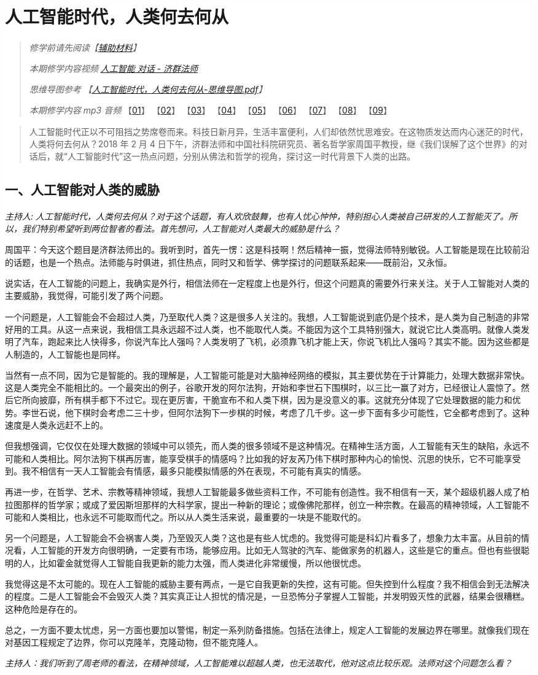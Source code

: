 # 人工智能时代，人类何去何从

> _修学前请先阅读【[辅助材料](fc)】_
>
> _本期修学内容视频 [人工智能 对话 - 济群法师](https://www.youtube.com/watch?v=29Mf3UJxwkY&list=PLFOtSydP54hcFb17Jo1rMkBfESYwRPXWx)_
>
> _思维导图参考 【[人工智能时代，人类何去何从-思维导图.pdf](人工智能时代，人类何去何从-思维导图.pdf)】_
>
> _本期修学内容 mp3 音频_
> 【[01](人工智能时代，人类何去何从1.mp3)】
> 【[02](人工智能时代，人类何去何从2.mp3)】
> 【[03](人工智能时代，人类何去何从3.mp3)】
> 【[04](人工智能时代，人类何去何从4.mp3)】
> 【[05](人工智能时代，人类何去何从5.mp3)】
> 【[06](人工智能时代，人类何去何从6.mp3)】
> 【[07](人工智能时代，人类何去何从7.mp3)】
> 【[08](人工智能时代，人类何去何从8.mp3)】
> 【[09](人工智能时代，人类何去何从9.mp3)】

> 人工智能时代正以不可阻挡之势席卷而来。科技日新月异，生活丰富便利，人们却依然忧思难安。在这物质发达而内心迷茫的时代，人类将何去何从？2018 年 2 月 4 日下午，济群法师和中国社科院研究员、著名哲学家周国平教授，继《我们误解了这个世界》的对话后，就“人工智能时代”这一热点问题，分别从佛法和哲学的视角，探讨这一时代背景下人类的出路。

## 一、人工智能对人类的威胁

_主持人: 人工智能时代，人类何去何从？对于这个话题，有人欢欣鼓舞，也有人忧心忡忡，特别担心人类被自己研发的人工智能灭了。所以，我们特别希望听到两位智者的看法。首先想问，人工智能对人类最大的威胁是什么？_

周国平：今天这个题目是济群法师出的。我听到时，首先一愣：这是科技啊！然后精神一振，觉得法师特别敏锐。人工智能是现在比较前沿的话题，也是一个热点。法师能与时俱进，抓住热点，同时又和哲学、佛学探讨的问题联系起来——既前沿，又永恒。

说实话，在人工智能的问题上，我确实是外行，相信法师在一定程度上也是外行，但这个问题真的需要外行来关注。关于人工智能对人类的主要威胁，我觉得，可能引发了两个问题。

一个问题是，人工智能会不会超过人类，乃至取代人类？这是很多人关注的。我想，人工智能说到底仍是个技术，是人类为自己制造的非常好用的工具。从这一点来说，我相信工具永远超不过人类，也不能取代人类。不能因为这个工具特别强大，就说它比人类高明。就像人类发明了汽车，跑起来比人快得多，你说汽车比人强吗？人类发明了飞机，必须靠飞机才能上天，你说飞机比人强吗？其实不能。因为这些都是人制造的，人工智能也是同样。

当然有一点不同，因为它是智能的。我的理解是，人工智能可能是对大脑神经网络的模拟，其主要优势在于计算能力，处理大数据非常快。这是人类完全不能相比的。一个最突出的例子，谷歌开发的阿尔法狗，开始和李世石下围棋时，以三比一赢了对方，已经很让人震惊了。然后它所向披靡，所有棋手都下不过它。现在更厉害，干脆宣布不和人类下棋，因为是没意义的事。这就充分体现了它处理数据的能力和优势。李世石说，他下棋时会考虑二三十步，但阿尔法狗下一步棋的时候，考虑了几千步。这一步下面有多少可能性，它全都考虑到了。这种速度是人类永远赶不上的。

但我想强调，它仅仅在处理大数据的领域中可以领先，而人类的很多领域不是这种情况。在精神生活方面，人工智能有天生的缺陷，永远不可能和人类相比。阿尔法狗下棋再厉害，能享受棋手的情感吗？比如我的好友芮乃伟下棋时那种内心的愉悦、沉思的快乐，它不可能享受到。我不相信有一天人工智能会有情感，最多只能模拟情感的外在表现，不可能有真实的情感。

再进一步，在哲学、艺术、宗教等精神领域，我想人工智能最多做些资料工作，不可能有创造性。我不相信有一天，某个超级机器人成了柏拉图那样的哲学家；或成了爱因斯坦那样的大科学家，提出一种新的理论；或像佛陀那样，创立一种宗教。在最高的精神领域，人工智能不可能和人类相比，也永远不可能取而代之。所以从人类生活来说，最重要的一块是不能取代的。

另一个问题是，人工智能会不会祸害人类，乃至毁灭人类？这也是有些人忧虑的。我觉得可能是科幻片看多了，想象力太丰富。从目前的情况看，人工智能的开发方向很明确，一定要有市场，能够应用。比如无人驾驶的汽车、能做家务的机器人，这些是它的重点。但也有些很聪明的人，比如霍金就觉得人工智能自我更新的能力太强，而人类进化非常缓慢，所以他很忧虑。

我觉得这是不太可能的。现在人工智能的威胁主要有两点，一是它自我更新的失控，这有可能。但失控到什么程度？我不相信会到无法解决的程度。二是人工智能会不会毁灭人类？其实真正让人担忧的情况是，一旦恐怖分子掌握人工智能，并发明毁灭性的武器，结果会很糟糕。这种危险是存在的。

总之，一方面不要太忧虑，另一方面也要加以警惕，制定一系列防备措施。包括在法律上，规定人工智能的发展边界在哪里。就像我们现在对基因工程规定了边界，你可以克隆羊，克隆动物，但不能克隆人。

_主持人：我们听到了周老师的看法，在精神领域，人工智能难以超越人类，也无法取代，他对这点比较乐观。法师对这个问题怎么看？_
